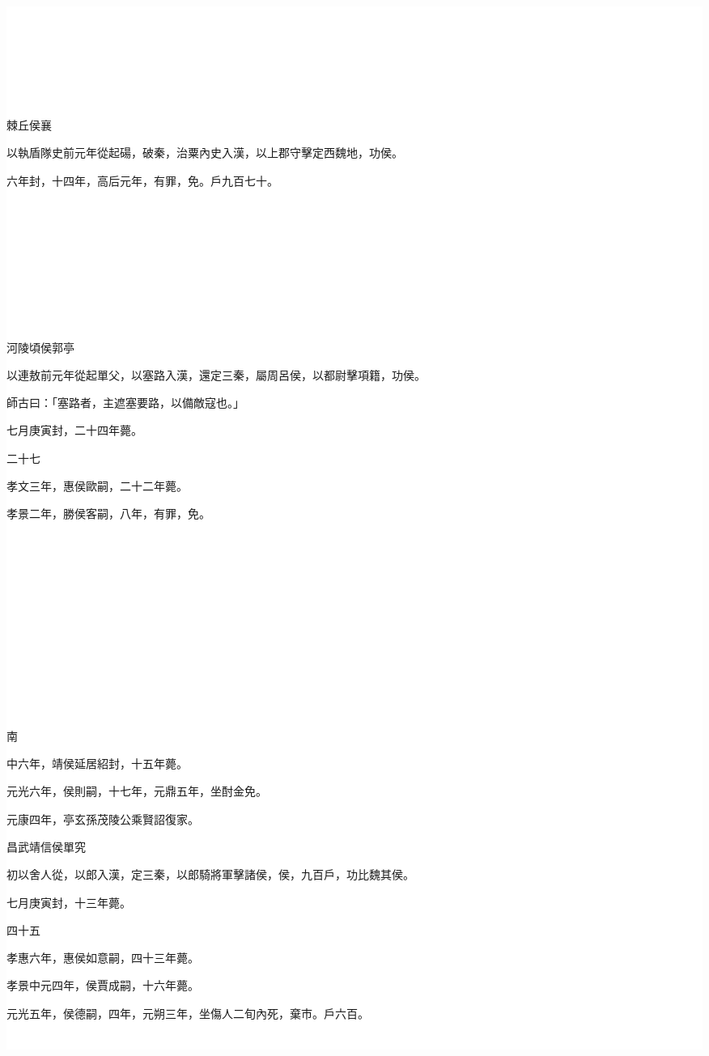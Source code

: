 　

　

　

　

棘丘侯襄

以執盾隊史前元年從起碭，破秦，治粟內史入漢，以上郡守擊定西魏地，功侯。

六年封，十四年，高后元年，有罪，免。戶九百七十。

　

　

　

　

　

河陵頃侯郭亭

以連敖前元年從起單父，以塞路入漢，還定三秦，屬周呂侯，以都尉擊項籍，功侯。

師古曰：「塞路者，主遮塞要路，以備敵寇也。」

七月庚寅封，二十四年薨。

二十七

孝文三年，惠侯歐嗣，二十二年薨。

孝景二年，勝侯客嗣，八年，有罪，免。

　

　

　

　

　

　

　

南

中六年，靖侯延居紹封，十五年薨。

元光六年，侯則嗣，十七年，元鼎五年，坐酎金免。

元康四年，亭玄孫茂陵公乘賢詔復家。

昌武靖信侯單究

初以舍人從，以郎入漢，定三秦，以郎騎將軍擊諸侯，侯，九百戶，功比魏其侯。

七月庚寅封，十三年薨。

四十五

孝惠六年，惠侯如意嗣，四十三年薨。

孝景中元四年，侯賈成嗣，十六年薨。

元光五年，侯德嗣，四年，元朔三年，坐傷人二旬內死，棄市。戶六百。

　